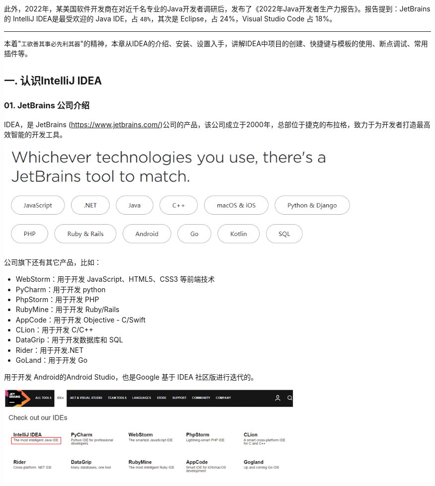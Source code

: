 此外，2022年，某美国软件开发商在对近千名专业的Java开发者调研后，发布了《2022年Java开发者生产力报告》。报告提到：JetBrains 的 IntelliJ IDEA是最受欢迎的 Java IDE，占 `48%`，其次是 Eclipse，占 24%，Visual Studio Code 占 18%。

***

本着"`工欲善其事必先利其器`"的精神，本章从IDEA的介绍、安装、设置入手，讲解IDEA中项目的创建、快捷键与模板的使用、断点调试、常用插件等。

## 一. 认识IntelliJ IDEA

### 01. JetBrains  公司介绍

IDEA，是 JetBrains (https://www.jetbrains.com/)公司的产品，该公司成立于2000年，总部位于捷克的布拉格，致力于为开发者打造最高效智能的开发工具。

<img src="./images/1576217376761.png" alt="1576217376761" style="zoom:80%;" />

公司旗下还有其它产品，比如：

* WebStorm：用于开发 JavaScript、HTML5、CSS3 等前端技术
* PyCharm：用于开发 python
* PhpStorm：用于开发 PHP
* RubyMine：用于开发 Ruby/Rails
* AppCode：用于开发 Objective - C/Swift
* CLion：用于开发 C/C++
* DataGrip：用于开发数据库和 SQL
* Rider：用于开发.NET
* GoLand：用于开发 Go

用于开发 Android的Android Studio，也是Google 基于 IDEA 社区版进行迭代的。

<img src="./images/1593264471351.png" alt="1593264471351" style="zoom:80%;" />
